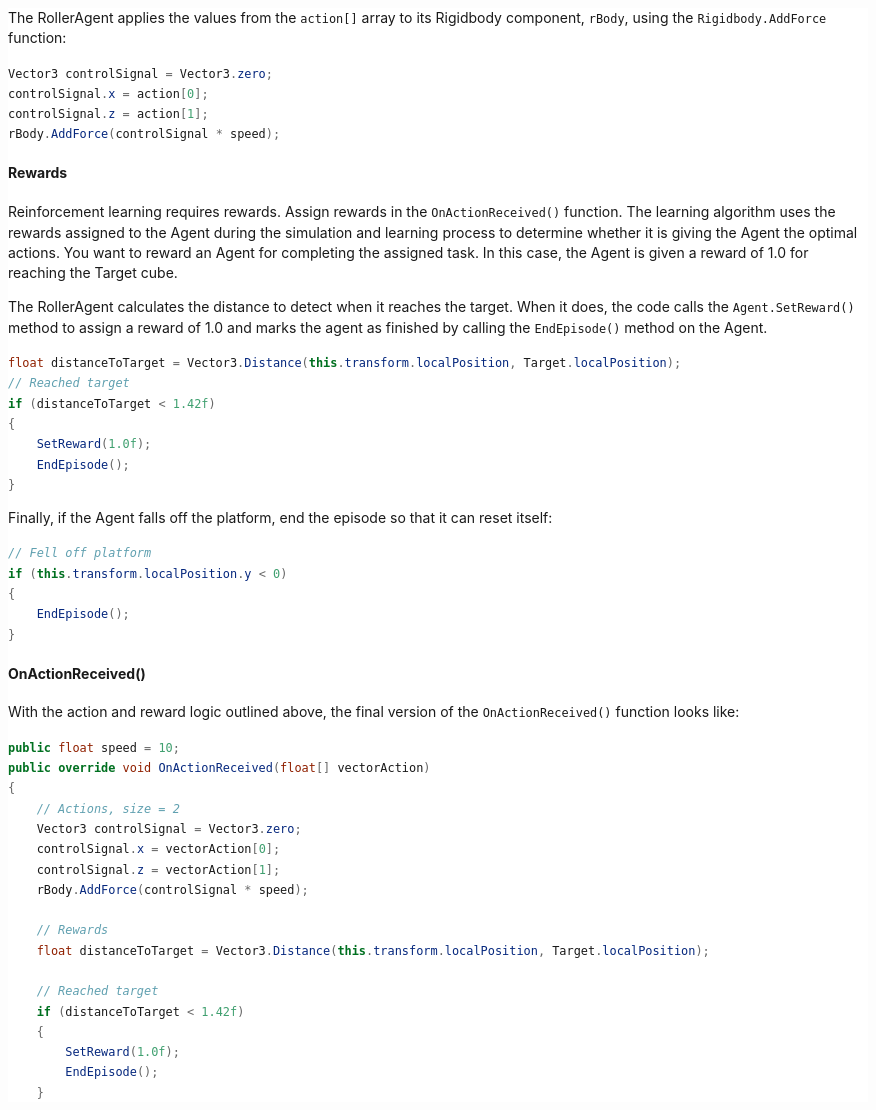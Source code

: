 The RollerAgent applies the values from the `action[]` array to its Rigidbody
component, `rBody`, using the `Rigidbody.AddForce` function:

```csharp
Vector3 controlSignal = Vector3.zero;
controlSignal.x = action[0];
controlSignal.z = action[1];
rBody.AddForce(controlSignal * speed);
```

#### Rewards

Reinforcement learning requires rewards. Assign rewards in the
`OnActionReceived()` function. The learning algorithm uses the rewards assigned
to the Agent during the simulation and learning process to determine whether it
is giving the Agent the optimal actions. You want to reward an Agent for
completing the assigned task. In this case, the Agent is given a reward of 1.0
for reaching the Target cube.

The RollerAgent calculates the distance to detect when it reaches the target.
When it does, the code calls the `Agent.SetReward()` method to assign a reward
of 1.0 and marks the agent as finished by calling the `EndEpisode()` method on
the Agent.

```csharp
float distanceToTarget = Vector3.Distance(this.transform.localPosition, Target.localPosition);
// Reached target
if (distanceToTarget < 1.42f)
{
    SetReward(1.0f);
    EndEpisode();
}
```

Finally, if the Agent falls off the platform, end the episode so that it can
reset itself:

```csharp
// Fell off platform
if (this.transform.localPosition.y < 0)
{
    EndEpisode();
}
```

#### OnActionReceived()

With the action and reward logic outlined above, the final version of the
`OnActionReceived()` function looks like:

```csharp
public float speed = 10;
public override void OnActionReceived(float[] vectorAction)
{
    // Actions, size = 2
    Vector3 controlSignal = Vector3.zero;
    controlSignal.x = vectorAction[0];
    controlSignal.z = vectorAction[1];
    rBody.AddForce(controlSignal * speed);

    // Rewards
    float distanceToTarget = Vector3.Distance(this.transform.localPosition, Target.localPosition);

    // Reached target
    if (distanceToTarget < 1.42f)
    {
        SetReward(1.0f);
        EndEpisode();
    }
```